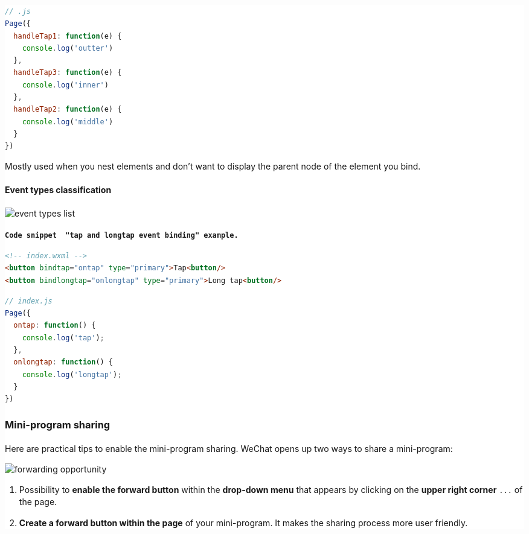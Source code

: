 ```javascript
// .js
Page({
  handleTap1: function(e) {
    console.log('outter')
  },
  handleTap3: function(e) {
    console.log('inner')
  },
  handleTap2: function(e) {
    console.log('middle')
  }
})
```

Mostly used when you nest elements and don’t want to display the parent node of the element you bind.

#### Event types classification

 ![event types list](assets/event-types.png)

 **`Code snippet  "tap and longtap event binding" example.`**

```html
<!-- index.wxml -->
<button bindtap="ontap" type="primary">Tap<button/>
<button bindlongtap="onlongtap" type="primary">Long tap<button/>
```

```javascript
// index.js
Page({
  ontap: function() {
    console.log('tap');
  },
  onlongtap: function() {
    console.log('longtap');
  }
})
```


### Mini-program sharing

Here are practical tips to enable the mini-program sharing.
WeChat opens up two ways to share a mini-program:

![forwarding opportunity](assets/forward-mp.png)

1. Possibility to **enable the forward button** within the **drop-down menu** that appears by clicking on the **upper right corner** `...` of the page.

2. **Create a forward button within the page** of your mini-program. It makes the sharing process more user friendly.
